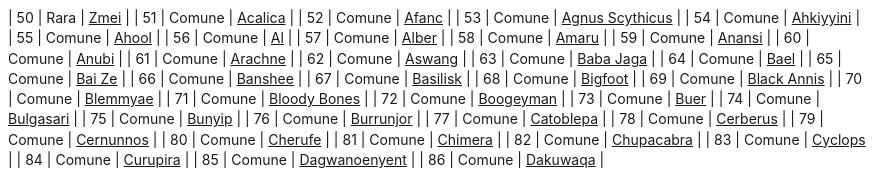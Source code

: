 | 50     | Rara   | [Zmei](./cards/zmei.md)                       |
| 51     | Comune | [Acalica](./cards/acalica.md)                 |
| 52     | Comune | [Afanc](./cards/afanc.md)                     |
| 53     | Comune | [Agnus Scythicus](./cards/agnusscythicus.md)  |
| 54     | Comune | [Ahkiyyini](./cards/ahkiyyini.md)             |
| 55     | Comune | [Ahool](./cards/ahool.md)                     |
| 56     | Comune | [Al](./cards/al.md)                           |
| 57     | Comune | [Alber](./cards/alber.md)                     |
| 58     | Comune | [Amaru](./cards/amaru.md)                     |
| 59     | Comune | [Anansi](./cards/anansi.md)                   |
| 60     | Comune | [Anubi](./cards/anubi.md)                     |
| 61     | Comune | [Arachne](./cards/arachne.md)                 |
| 62     | Comune | [Aswang](./cards/aswang.md)                   |
| 63     | Comune | [Baba Jaga](./cards/baba-jaga.md)             |
| 64     | Comune | [Bael](./cards/bael.md)                       |
| 65     | Comune | [Bai Ze](./cards/bai-ze.md)                   |
| 66     | Comune | [Banshee](./cards/banshee.md)                 |
| 67     | Comune | [Basilisk](./cards/basilisk.md)               |
| 68     | Comune | [Bigfoot](./cards/bigfoot.md)                 |
| 69     | Comune | [Black Annis](./cards/black-annis.md)         |
| 70     | Comune | [Blemmyae](./cards/blemmyae.md)               |
| 71     | Comune | [Bloody Bones](./cards/bloody-bones.md)        |
| 72     | Comune | [Boogeyman](./cards/boogeyman.md)             |
| 73     | Comune | [Buer](./cards/buer.md)                       |
| 74     | Comune | [Bulgasari](./cards/bulgasari.md)             |
| 75     | Comune | [Bunyip](./cards/bunyip.md)                   |
| 76     | Comune | [Burrunjor](./cards/burrunjor.md)             |
| 77     | Comune | [Catoblepa](./cards/catoblepa.md)             |
| 78     | Comune | [Cerberus](./cards/cerberus.md)               |
| 79     | Comune | [Cernunnos](./cards/cernunnos.md)             |
| 80     | Comune | [Cherufe](./cards/cherufe.md)                 |
| 81     | Comune | [Chimera](./cards/chimera.md)                 |
| 82     | Comune | [Chupacabra](./cards/chupacabra.md)           |
| 83     | Comune | [Cyclops](./cards/cyclops.md)                 |
| 84     | Comune | [Curupira](./cards/curupira.md)               |
| 85     | Comune | [Dagwanoenyent](./cards/dagwanoenyent.md)     |
| 86     | Comune | [Dakuwaqa](./cards/dakuwaqa.md)               |